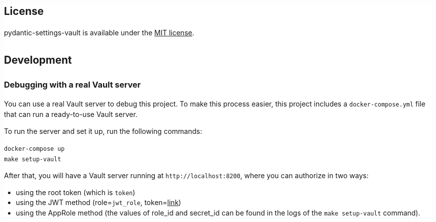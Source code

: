 ## License

pydantic-settings-vault is available under the [MIT license](./LICENSE).

## Development

### Debugging with a real Vault server

You can use a real Vault server to debug this project. To make this process
easier, this project includes a `docker-compose.yml` file that can run a
ready-to-use Vault server.

To run the server and set it up, run the following commands:

```shell
docker-compose up
make setup-vault
```

After that, you will have a Vault server running at `http://localhost:8200`, where you can authorize in two ways:

- using the root token (which is `token`)
- using the JWT method (role=`jwt_role`, token=[link](./configs/vault/jwt_token.txt))
- using the AppRole method (the values of role_id and secret_id can be found in the logs of the `make setup-vault` command).

[ansible hashi_vault]: https://docs.ansible.com/ansible/latest/collections/community/hashi_vault/hashi_vault_lookup.html
[hvac-private-ca]: https://hvac.readthedocs.io/en/stable/advanced_usage.html#making-use-of-private-ca
[pydantic]: https://docs.pydantic.dev/latest/
[pydantic-basesettings]: https://docs.pydantic.dev/latest/usage/pydantic_settings/
[pydantic-basesettings-customsource]: https://docs.pydantic.dev/latest/usage/pydantic_settings/#adding-sources
[vault]: https://www.vaultproject.io/
[vault-action]: https://github.com/hashicorp/vault-action
[vault-auth-approle]: https://www.vaultproject.io/docs/auth/approle
[vault-auth-kubernetes]: https://www.vaultproject.io/docs/auth/kubernetes
[vault-auth-token]: https://www.vaultproject.io/docs/auth/token
[vault-auth-jwt-oidc]: https://developer.hashicorp.com/vault/docs/auth/jwt
[vault-kv-v2]: https://www.vaultproject.io/docs/secrets/kv/kv-v2/
